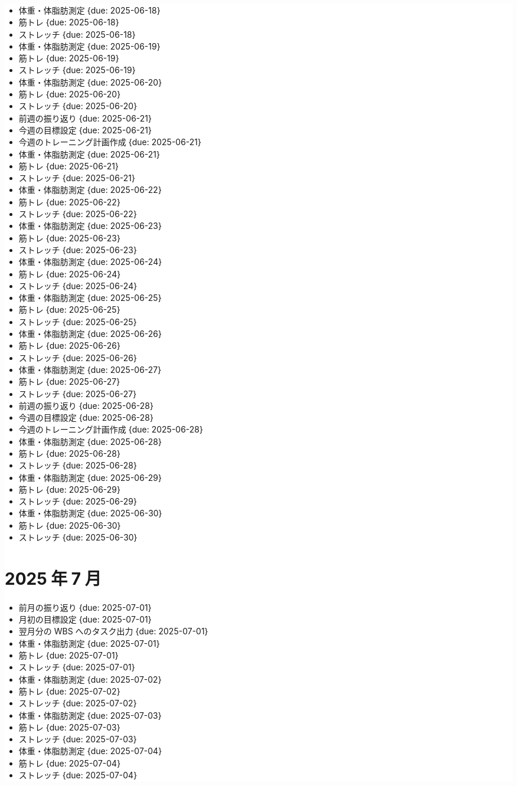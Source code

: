 -   体重・体脂肪測定 {due: 2025-06-18}
-   筋トレ {due: 2025-06-18}
-   ストレッチ {due: 2025-06-18}
-   体重・体脂肪測定 {due: 2025-06-19}
-   筋トレ {due: 2025-06-19}
-   ストレッチ {due: 2025-06-19}
-   体重・体脂肪測定 {due: 2025-06-20}
-   筋トレ {due: 2025-06-20}
-   ストレッチ {due: 2025-06-20}
-   前週の振り返り {due: 2025-06-21}
-   今週の目標設定 {due: 2025-06-21}
-   今週のトレーニング計画作成 {due: 2025-06-21}
-   体重・体脂肪測定 {due: 2025-06-21}
-   筋トレ {due: 2025-06-21}
-   ストレッチ {due: 2025-06-21}
-   体重・体脂肪測定 {due: 2025-06-22}
-   筋トレ {due: 2025-06-22}
-   ストレッチ {due: 2025-06-22}
-   体重・体脂肪測定 {due: 2025-06-23}
-   筋トレ {due: 2025-06-23}
-   ストレッチ {due: 2025-06-23}
-   体重・体脂肪測定 {due: 2025-06-24}
-   筋トレ {due: 2025-06-24}
-   ストレッチ {due: 2025-06-24}
-   体重・体脂肪測定 {due: 2025-06-25}
-   筋トレ {due: 2025-06-25}
-   ストレッチ {due: 2025-06-25}
-   体重・体脂肪測定 {due: 2025-06-26}
-   筋トレ {due: 2025-06-26}
-   ストレッチ {due: 2025-06-26}
-   体重・体脂肪測定 {due: 2025-06-27}
-   筋トレ {due: 2025-06-27}
-   ストレッチ {due: 2025-06-27}
-   前週の振り返り {due: 2025-06-28}
-   今週の目標設定 {due: 2025-06-28}
-   今週のトレーニング計画作成 {due: 2025-06-28}
-   体重・体脂肪測定 {due: 2025-06-28}
-   筋トレ {due: 2025-06-28}
-   ストレッチ {due: 2025-06-28}
-   体重・体脂肪測定 {due: 2025-06-29}
-   筋トレ {due: 2025-06-29}
-   ストレッチ {due: 2025-06-29}
-   体重・体脂肪測定 {due: 2025-06-30}
-   筋トレ {due: 2025-06-30}
-   ストレッチ {due: 2025-06-30}

# 2025 年 7 月

-   前月の振り返り {due: 2025-07-01}
-   月初の目標設定 {due: 2025-07-01}
-   翌月分の WBS へのタスク出力 {due: 2025-07-01}
-   体重・体脂肪測定 {due: 2025-07-01}
-   筋トレ {due: 2025-07-01}
-   ストレッチ {due: 2025-07-01}
-   体重・体脂肪測定 {due: 2025-07-02}
-   筋トレ {due: 2025-07-02}
-   ストレッチ {due: 2025-07-02}
-   体重・体脂肪測定 {due: 2025-07-03}
-   筋トレ {due: 2025-07-03}
-   ストレッチ {due: 2025-07-03}
-   体重・体脂肪測定 {due: 2025-07-04}
-   筋トレ {due: 2025-07-04}
-   ストレッチ {due: 2025-07-04}